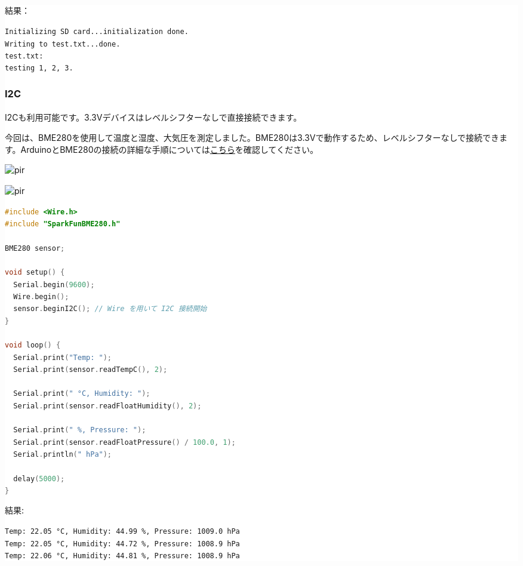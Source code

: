 結果：

```
Initializing SD card...initialization done.
Writing to test.txt...done.
test.txt:
testing 1, 2, 3.
```

### I2C

I2Cも利用可能です。3.3Vデバイスはレベルシフターなしで直接接続できます。

今回は、BME280を使用して温度と湿度、大気圧を測定しました。BME280は3.3Vで動作するため、レベルシフターなしで接続できます。ArduinoとBME280の接続の詳細な手順については[こちら](https://qiita.com/nanase/items/f34e03c29410add9c4d0)を確認してください。


  <p style={{textAlign: 'center'}}><img src="https://qiita-user-contents.imgix.net/https%3A%2F%2Fqiita-image-store.s3.ap-northeast-1.amazonaws.com%2F0%2F30370%2F19f35ca3-f9a6-33d6-124b-a37cf9d1344c.jpeg?ixlib=rb-1.2.2&auto=format&gif-q=60&q=75&s=1f51b8fa4b19fbe4df4707da8ef9ec58" alt="pir" width={600} height="auto" /></p>


  <p style={{textAlign: 'center'}}><img src="https://qiita-user-contents.imgix.net/https%3A%2F%2Fqiita-image-store.s3.ap-northeast-1.amazonaws.com%2F0%2F30370%2F9fc6d103-1dce-e367-7ef4-ba1be6ee50b3.jpeg?ixlib=rb-1.2.2&auto=format&gif-q=60&q=75&s=26e6b8e99374c545265758ea41ba218c" alt="pir" width={600} height="auto" /></p>

```cpp
#include <Wire.h>
#include "SparkFunBME280.h"

BME280 sensor;

void setup() {
  Serial.begin(9600);
  Wire.begin();
  sensor.beginI2C(); // Wire を用いて I2C 接続開始
}

void loop() {
  Serial.print("Temp: ");
  Serial.print(sensor.readTempC(), 2);

  Serial.print(" °C, Humidity: ");
  Serial.print(sensor.readFloatHumidity(), 2);

  Serial.print(" %, Pressure: ");
  Serial.print(sensor.readFloatPressure() / 100.0, 1);
  Serial.println(" hPa");

  delay(5000);
}
```

結果:

```
Temp: 22.05 °C, Humidity: 44.99 %, Pressure: 1009.0 hPa
Temp: 22.05 °C, Humidity: 44.72 %, Pressure: 1008.9 hPa
Temp: 22.06 °C, Humidity: 44.81 %, Pressure: 1008.9 hPa
```
